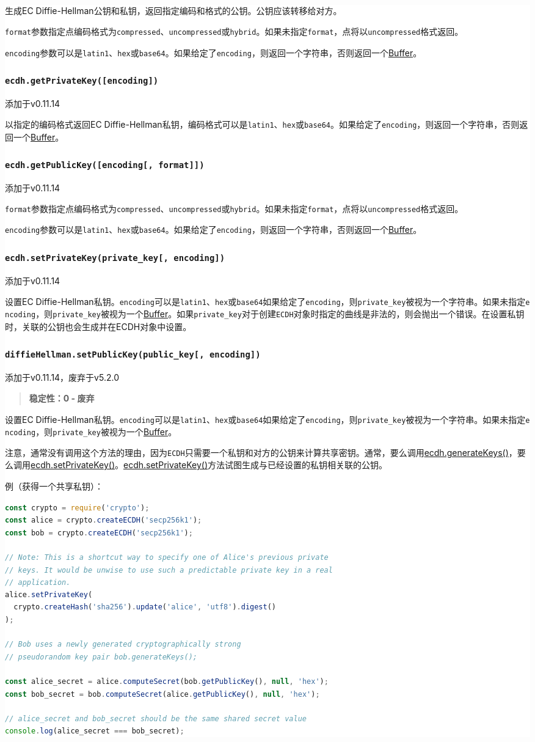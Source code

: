 生成EC Diffie-Hellman公钥和私钥，返回指定编码和格式的公钥。公钥应该转移给对方。

`format`参数指定点编码格式为`compressed`、`uncompressed`或`hybrid`。如果未指定`format`，点将以`uncompressed`格式返回。

`encoding`参数可以是`latin1`、`hex`或`base64`。如果给定了`encoding`，则返回一个字符串，否则返回一个[Buffer](https://nodejs.org/dist/latest-v6.x/docs/api/buffer.html)。

### `ecdh.getPrivateKey([encoding])`
添加于v0.11.14

以指定的编码格式返回EC Diffie-Hellman私钥，编码格式可以是`latin1`、`hex`或`base64`。如果给定了`encoding`，则返回一个字符串，否则返回一个[Buffer](https://nodejs.org/dist/latest-v6.x/docs/api/buffer.html)。

### `ecdh.getPublicKey([encoding[, format]])`
添加于v0.11.14

`format`参数指定点编码格式为`compressed`、`uncompressed`或`hybrid`。如果未指定`format`，点将以`uncompressed`格式返回。

`encoding`参数可以是`latin1`、`hex`或`base64`。如果给定了`encoding`，则返回一个字符串，否则返回一个[Buffer](https://nodejs.org/dist/latest-v6.x/docs/api/buffer.html)。

### `ecdh.setPrivateKey(private_key[, encoding])`
添加于v0.11.14

设置EC Diffie-Hellman私钥。`encoding`可以是`latin1`、`hex`或`base64`如果给定了`encoding`，则`private_key`被视为一个字符串。如果未指定`encoding`，则`private_key`被视为一个[Buffer](https://nodejs.org/dist/latest-v6.x/docs/api/buffer.html)。如果`private_key`对于创建`ECDH`对象时指定的曲线是非法的，则会抛出一个错误。在设置私钥时，关联的公钥也会生成并在ECDH对象中设置。

### `diffieHellman.setPublicKey(public_key[, encoding])`
添加于v0.11.14，废弃于v5.2.0

> **稳定性：0 - 废弃**

设置EC Diffie-Hellman私钥。`encoding`可以是`latin1`、`hex`或`base64`如果给定了`encoding`，则`private_key`被视为一个字符串。如果未指定`encoding`，则`private_key`被视为一个[Buffer](https://nodejs.org/dist/latest-v6.x/docs/api/buffer.html)。

注意，通常没有调用这个方法的理由，因为`ECDH`只需要一个私钥和对方的公钥来计算共享密钥。通常，要么调用[ecdh.generateKeys()](https://nodejs.org/dist/latest-v6.x/docs/api/crypto.html#crypto_ecdh_generatekeys_encoding_format)，要么调用[ecdh.setPrivateKey()](https://nodejs.org/dist/latest-v6.x/docs/api/crypto.html#crypto_ecdh_setprivatekey_private_key_encoding)。[ecdh.setPrivateKey()](https://nodejs.org/dist/latest-v6.x/docs/api/crypto.html#crypto_ecdh_setprivatekey_private_key_encoding)方法试图生成与已经设置的私钥相关联的公钥。

例（获得一个共享私钥）：
```js
const crypto = require('crypto');
const alice = crypto.createECDH('secp256k1');
const bob = crypto.createECDH('secp256k1');

// Note: This is a shortcut way to specify one of Alice's previous private
// keys. It would be unwise to use such a predictable private key in a real
// application.
alice.setPrivateKey(
  crypto.createHash('sha256').update('alice', 'utf8').digest()
);

// Bob uses a newly generated cryptographically strong
// pseudorandom key pair bob.generateKeys();

const alice_secret = alice.computeSecret(bob.getPublicKey(), null, 'hex');
const bob_secret = bob.computeSecret(alice.getPublicKey(), null, 'hex');

// alice_secret and bob_secret should be the same shared secret value
console.log(alice_secret === bob_secret);
```
 